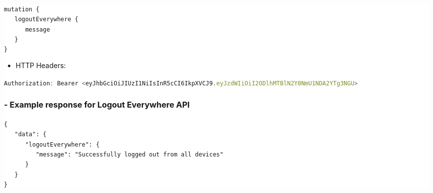 ```
mutation {
   logoutEverywhere {
      message
   }
}
```

- HTTP Headers:

```js
Authorization: Bearer <eyJhbGciOiJIUzI1NiIsInR5cCI6IkpXVCJ9.eyJzdWIiOiI2ODlhMTBlN2Y0NmU1NDA2YTg3NGU>
```

### - Example response for Logout Everywhere API

```
{
   "data": {
      "logoutEverywhere": {
         "message": "Successfully logged out from all devices"
      }
   }
}
```
